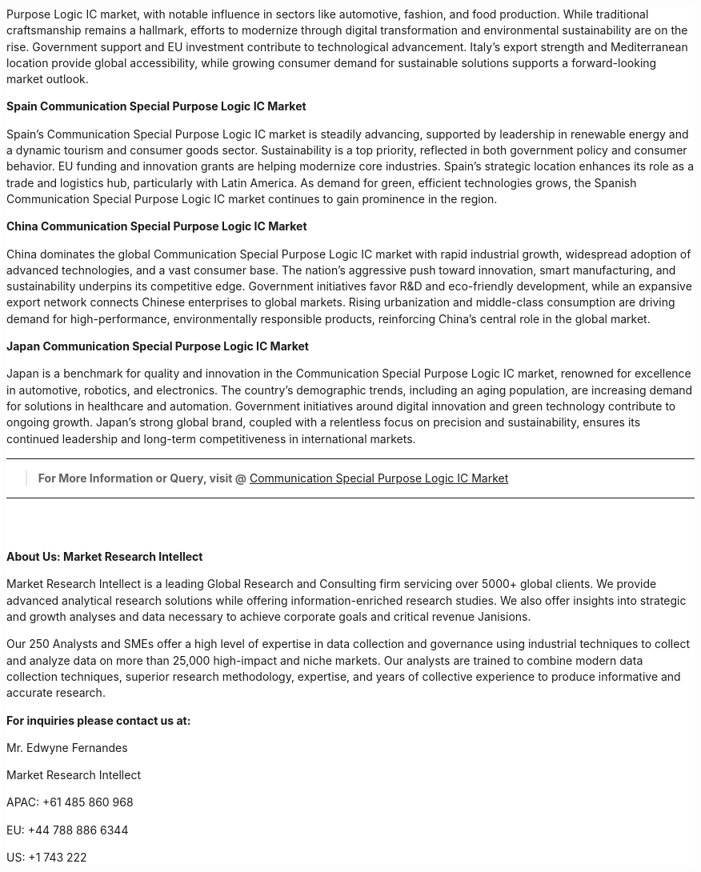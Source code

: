 Purpose Logic IC market, with notable influence in sectors like automotive, fashion, and food production. While traditional craftsmanship remains a hallmark, efforts to modernize through digital transformation and environmental sustainability are on the rise. Government support and EU investment contribute to technological advancement. Italy&rsquo;s export strength and Mediterranean location provide global accessibility, while growing consumer demand for sustainable solutions supports a forward-looking market outlook.</p><p class="" data-start="4424" data-end="4975"><strong data-start="4424" data-end="4445">Spain Communication Special Purpose Logic IC Market</strong></p><p class="" data-start="4424" data-end="4975">Spain&rsquo;s Communication Special Purpose Logic IC market is steadily advancing, supported by leadership in renewable energy and a dynamic tourism and consumer goods sector. Sustainability is a top priority, reflected in both government policy and consumer behavior. EU funding and innovation grants are helping modernize core industries. Spain&rsquo;s strategic location enhances its role as a trade and logistics hub, particularly with Latin America. As demand for green, efficient technologies grows, the Spanish Communication Special Purpose Logic IC market continues to gain prominence in the region.</p><p class="" data-start="4977" data-end="5589"><strong data-start="4977" data-end="4998">China Communication Special Purpose Logic IC Market</strong></p><p class="" data-start="4977" data-end="5589">China dominates the global Communication Special Purpose Logic IC market with rapid industrial growth, widespread adoption of advanced technologies, and a vast consumer base. The nation&rsquo;s aggressive push toward innovation, smart manufacturing, and sustainability underpins its competitive edge. Government initiatives favor R&amp;D and eco-friendly development, while an expansive export network connects Chinese enterprises to global markets. Rising urbanization and middle-class consumption are driving demand for high-performance, environmentally responsible products, reinforcing China&rsquo;s central role in the global market.</p><p class="" data-start="5591" data-end="6162"><strong data-start="5591" data-end="5612">Japan Communication Special Purpose Logic IC Market</strong></p><p class="" data-start="5591" data-end="6162">Japan is a benchmark for quality and innovation in the Communication Special Purpose Logic IC market, renowned for excellence in automotive, robotics, and electronics. The country&rsquo;s demographic trends, including an aging population, are increasing demand for solutions in healthcare and automation. Government initiatives around digital innovation and green technology contribute to ongoing growth. Japan&rsquo;s strong global brand, coupled with a relentless focus on precision and sustainability, ensures its continued leadership and long-term competitiveness in international markets.</p><hr /><blockquote><p><span class="font-[700]"><strong>For More Information or Query, visit&nbsp;@</strong>&nbsp;</span><span class="font-[700]"><a href="https://www.marketresearchintellect.com/product/communication-special-purpose-logic-ic-market/?utm_source=Linkedin&utm_medium=019" target="_blank" data-tracking-control-name="article-ssr-frontend-pulse_little-text-block" data-tracking-will-navigate="" data-test-link="">Communication Special Purpose Logic IC Market</a></span></p></blockquote><hr /><h3>&nbsp;</h3><p><strong><span class="font-[700]">About Us: Market Research Intellect</span></strong></p><p><span class="">Market Research Intellect is a leading Global Research and Consulting firm servicing over 5000+ global clients. We provide advanced analytical research solutions while offering information-enriched research studies.&nbsp;</span>We also offer insights into strategic and growth analyses and data necessary to achieve corporate goals and critical revenue Janisions.</p><p><span class="">Our 250 Analysts and SMEs offer a high level of expertise in data collection and governance using industrial techniques to collect and analyze data on more than 25,000 high-impact and niche markets. Our analysts are trained to combine modern data collection techniques, superior research methodology, expertise, and years of collective experience to produce informative and accurate research.</span></p><p><strong>For inquiries please contact us at:</strong></p><p>Mr. Edwyne Fernandes</p><p>Market Research Intellect</p><p>APAC: +61 485 860 968</p><p>EU: +44 788 886 6344</p><p>US: +1 743 222